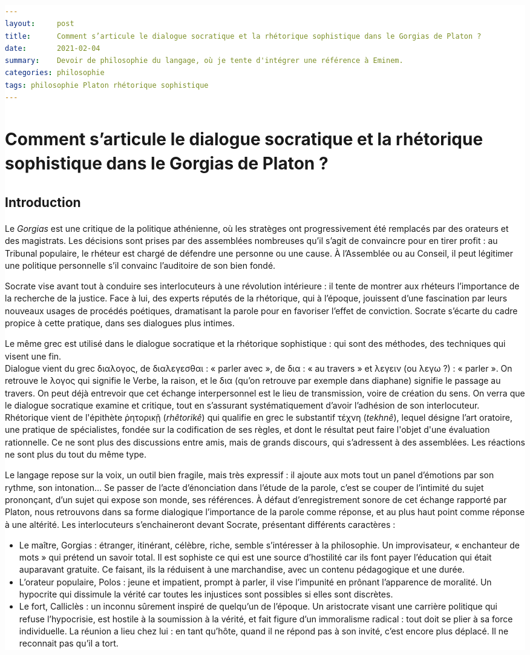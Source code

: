 ```yaml
---
layout:     post
title:      Comment s’articule le dialogue socratique et la rhétorique sophistique dans le Gorgias de Platon ?
date:       2021-02-04
summary:    Devoir de philosophie du langage, où je tente d'intégrer une référence à Eminem.
categories: philosophie
tags: philosophie Platon rhétorique sophistique
---
```


# Comment s’articule le dialogue socratique et la rhétorique sophistique dans le Gorgias de Platon ?
## Introduction
Le *Gorgias* est une critique de la politique athénienne, où les stratèges ont progressivement été remplacés par des orateurs et des magistrats. Les décisions sont prises par des assemblées nombreuses qu’il s’agit de convaincre pour en tirer profit : au Tribunal populaire, le rhéteur est chargé de défendre une personne ou une cause. À l’Assemblée ou au Conseil, il peut légitimer une politique personnelle s’il convainc l’auditoire de son bien fondé.

Socrate vise avant tout à conduire ses interlocuteurs à une révolution intérieure : il tente de montrer aux rhéteurs l’importance de la recherche de la justice. Face à lui, des experts réputés de la rhétorique, qui à l’époque, jouissent d’une fascination par leurs nouveaux usages de procédés poétiques, dramatisant la parole pour en favoriser l’effet de conviction. Socrate s’écarte du cadre propice à cette pratique, dans ses dialogues plus intimes.

Le même grec est utilisé dans le dialogue socratique et la rhétorique sophistique : qui sont des méthodes, des techniques qui visent une fin.  
Dialogue vient du grec διαλογος, de διαλεγεσθαι : « parler avec », de δια : « au travers » et λεγειν (ou λεγω ?) : « parler ». On retrouve le λογος qui signifie le Verbe, la raison, et le δια (qu’on retrouve par exemple dans diaphane) signifie le passage au travers. On peut déjà entrevoir que cet échange interpersonnel est le lieu de transmission, voire de création du sens. On verra que le dialogue socratique examine et critique, tout en s’assurant systématiquement d’avoir l’adhésion de son interlocuteur.  
Rhétorique vient de l'épithète ῥητορικῇ (*rhêtorikê*) qui qualifie en grec le substantif τέχνη (*tekhnê*), lequel désigne l’art oratoire, une pratique de spécialistes, fondée sur la codification de ses règles, et dont le résultat peut faire l'objet d'une évaluation rationnelle. Ce ne sont plus des discussions entre amis, mais de grands discours, qui s’adressent à des assemblées. Les réactions ne sont plus du tout du même type.

Le langage repose sur la voix, un outil bien fragile, mais très expressif : il ajoute aux mots tout un panel d’émotions par son rythme, son intonation… Se passer de l’acte d’énonciation dans l’étude de la parole, c’est se couper de l’intimité du sujet prononçant, d’un sujet qui expose son monde, ses références. À défaut d’enregistrement sonore de cet échange rapporté par Platon, nous retrouvons dans sa forme dialogique l’importance de la parole comme réponse, et au plus haut point comme réponse à une altérité. Les interlocuteurs s’enchaineront devant Socrate, présentant différents caractères : 
- Le maître, Gorgias : étranger, itinérant, célèbre, riche, semble s’intéresser à la philosophie. Un improvisateur, « enchanteur de mots » qui prétend un savoir total. Il est sophiste ce qui est une source d’hostilité car ils font payer l’éducation qui était auparavant gratuite. Ce faisant, ils la réduisent à une marchandise, avec un contenu pédagogique et une durée.
- L’orateur populaire, Polos : jeune et impatient, prompt à parler, il vise l’impunité en prônant l’apparence de moralité. Un hypocrite qui dissimule la vérité car toutes les injustices sont possibles si elles sont discrètes.
- Le fort, Calliclès : un inconnu sûrement inspiré de quelqu’un de l’époque. Un aristocrate visant une carrière politique qui refuse l’hypocrisie, est hostile à la soumission à la vérité, et fait figure d’un immoralisme radical : tout doit se plier à sa force individuelle. La réunion a lieu chez lui : en tant qu’hôte, quand il ne répond pas à son invité, c’est encore plus déplacé. Il ne reconnait pas qu’il a tort.
